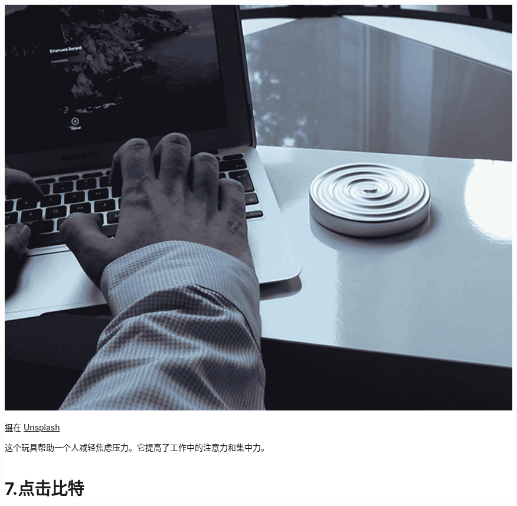 ![](img/55e96b02754beea2a2967c7661a4cadd.png)

[摄](https://unsplash.com/@soothy?utm_source=medium&utm_medium=referral)在 [Unsplash](https://unsplash.com?utm_source=medium&utm_medium=referral)

这个玩具帮助一个人减轻焦虑压力。它提高了工作中的注意力和集中力。

# 7.点击比特
